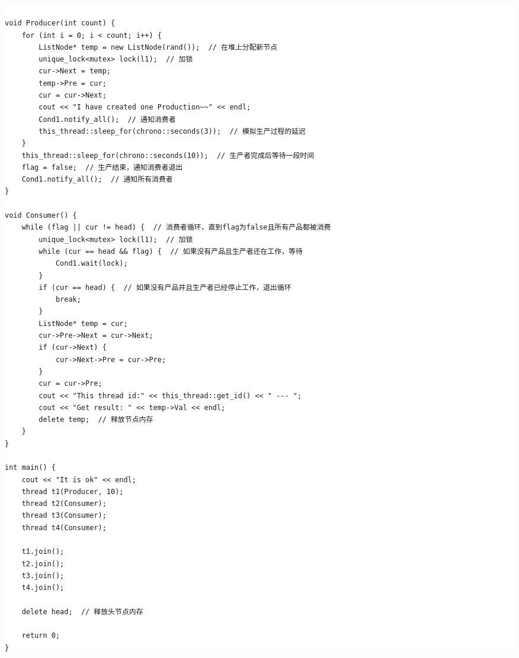 ```

void Producer(int count) {
    for (int i = 0; i < count; i++) {
        ListNode* temp = new ListNode(rand());  // 在堆上分配新节点
        unique_lock<mutex> lock(l1);  // 加锁
        cur->Next = temp;
        temp->Pre = cur;
        cur = cur->Next;
        cout << "I have created one Production~~" << endl;
        Cond1.notify_all();  // 通知消费者
        this_thread::sleep_for(chrono::seconds(3));  // 模拟生产过程的延迟
    }
    this_thread::sleep_for(chrono::seconds(10));  // 生产者完成后等待一段时间
    flag = false;  // 生产结束，通知消费者退出
    Cond1.notify_all();  // 通知所有消费者
}

void Consumer() {
    while (flag || cur != head) {  // 消费者循环，直到flag为false且所有产品都被消费
        unique_lock<mutex> lock(l1);  // 加锁
        while (cur == head && flag) {  // 如果没有产品且生产者还在工作，等待
            Cond1.wait(lock);
        }
        if (cur == head) {  // 如果没有产品并且生产者已经停止工作，退出循环
            break;
        }
        ListNode* temp = cur;
        cur->Pre->Next = cur->Next;
        if (cur->Next) {
            cur->Next->Pre = cur->Pre;
        }
        cur = cur->Pre;
        cout << "This thread id:" << this_thread::get_id() << " --- ";
        cout << "Get result: " << temp->Val << endl;
        delete temp;  // 释放节点内存
    }
}

int main() {
    cout << "It is ok" << endl;
    thread t1(Producer, 10);
    thread t2(Consumer);
    thread t3(Consumer);
    thread t4(Consumer);

    t1.join();
    t2.join();
    t3.join();
    t4.join();

    delete head;  // 释放头节点内存

    return 0;
}
```
